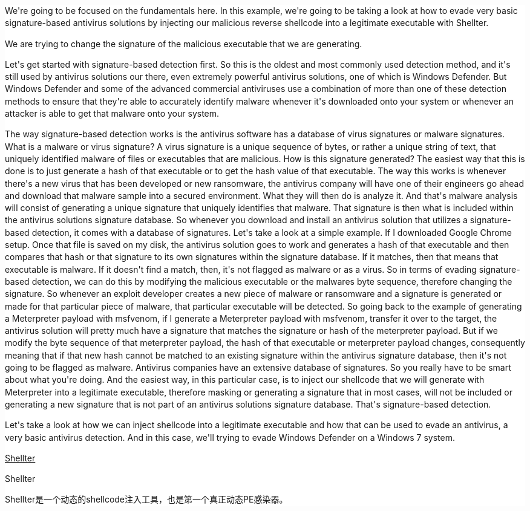 We're going to be focused on the fundamentals here. In this example, we're going to be taking a look at how to evade very basic signature-based antivirus solutions by injecting our malicious reverse shellcode into a legitimate executable with Shellter.

We are trying to change the signature of the malicious executable that we are generating.

Let's get started with signature-based detection first. So this is the oldest and most commonly used detection method, and it's still used by antivirus solutions our there, even extremely powerful antivirus solutions, one of which is Windows Defender. But Windows Defender and some of the advanced commercial antiviruses use a combination of more than one of these detection methods to ensure that they're able to accurately identify malware whenever it's downloaded onto your system or whenever an attacker is able to get that malware onto your system. 

The way signature-based detection works is the antivirus software has a database of virus signatures or malware signatures. What is a malware or virus signature? A virus signature is a unique sequence of bytes, or rather a unique string of text, that uniquely identified malware of files or executables that are malicious. How is this signature generated? The easiest way that this is done is to just generate a hash of that executable or to get the hash value of that executable. The way this works is whenever there's a new virus that has been developed or new ransomware, the antivirus company will have one of their engineers go ahead and download that malware sample into a secured environment. What they will then do is analyze it. And that's malware analysis will consist of generating a unique signature that uniquely identifies that malware. That signature is then what is included within the antivirus solutions signature database. So whenever you download and install an antivirus solution that utilizes a signature-based detection, it comes with a database of signatures. Let's take a look at a simple example. If I downloaded Google Chrome setup. Once that file is saved on my disk, the antivirus solution goes to work and generates a hash of that executable and then compares that hash or that signature to its own signatures within the signature database. If it matches, then that means that executable is malware. If it doesn't find a match, then, it's not flagged as malware or as a virus. So in terms of evading signature-based detection, we can do this by modifying the malicious executable or the malwares byte sequence, therefore changing the signature. So whenever an exploit developer creates a new piece of malware or ransomware and a signature is generated or made for that particular piece of malware, that particular executable will be detected. So going back to the example of generating a Meterpreter payload with msfvenom, if I generate a Meterpreter payload with msfvenom, transfer it over to the target, the antivirus solution will pretty much have a signature that matches the signature or hash of the meterpreter payload. But if we modify the byte sequence of that meterpreter payload, the hash of that executable or meterpreter payload changes, consequently meaning that if that new hash cannot be matched to an existing signature within the antivirus signature database, then it's not going to be flagged as malware. Antivirus companies have an extensive database of signatures. So you really have to be smart about what you're doing. And the easiest way, in this particular case, is to inject our shellcode that we will generate with Meterpreter into a legitimate executable, therefore masking or generating a signature that in most cases, will not be included or generating a new signature that is not part of an antivirus solutions signature database. That's signature-based detection.


Let's take a look at how we can inject shellcode into a legitimate executable and how that can be used to evade an antivirus, a very basic antivirus detection. And in this case, we'll trying to evade Windows Defender on a Windows 7 system.

[Shellter](https://www.shellterproject.com/)

Shellter

Shellter是一个动态的shellcode注入工具，也是第一个真正动态PE感染器。
